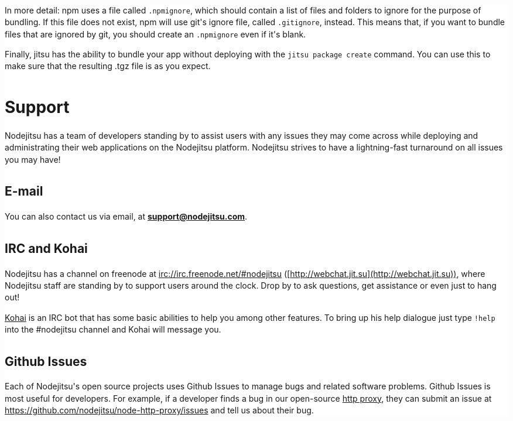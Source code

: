 In more detail: npm uses a file called `.npmignore`, which should contain a list of files and folders to ignore for the purpose of bundling. If this file does not exist, npm will use git's ignore file, called `.gitignore`, instead. This means that, if you want to bundle files that are ignored by git, you should create an `.npmignore` even if it's blank.

Finally, jitsu has the ability to bundle your app without deploying with the `jitsu package create` command. You can use this to make sure that the resulting .tgz file is as you expect.

# Support
<a name='support'></a>

Nodejitsu has a team of developers standing by to assist users with any issues
they may come across while deploying and administrating their web applications
on the Nodejitsu platform. Nodejitsu strives to have a lightning-fast
turnaround on all issues you may have!

## E-mail

You can also contact us via email, at
**[support@nodejitsu.com](email:support@nodejitsu.com)**.

## IRC and Kohai

Nodejitsu has a channel on freenode at
<a href="irc://irc.freenode.net/#nodejitsu">irc://irc.freenode.net/#nodejitsu</a>
([http://webchat.jit.su](http://webchat.jit.su)), where Nodejitsu
staff are standing by to support users around the clock. Drop by to ask
questions, get assistance or even just to hang out!

[Kohai](https://github.com/nodejitsu/kohai) is an IRC bot that has some basic abilities
to help you among other features. To bring up his help dialogue just type `!help` into
the #nodejitsu channel and Kohai will message you.

## Github Issues

Each of Nodejitsu's open source projects uses Github Issues to manage bugs and
related software problems. Github Issues is most useful for developers. For
example, if a developer finds a bug in our open-source
[http proxy](https://github.com/nodejitsu/node-http-proxy), they can submit an
issue at <https://github.com/nodejitsu/node-http-proxy/issues> and tell us about
their bug.
